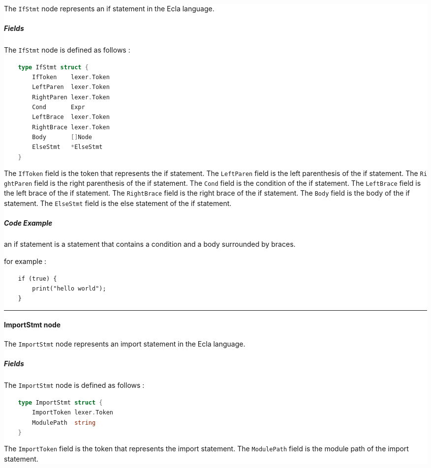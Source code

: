 The `IfStmt` node represents an if statement in the Ecla language.

##### Fields

The `IfStmt` node is defined as follows :

```go
    type IfStmt struct {
        IfToken    lexer.Token
        LeftParen  lexer.Token
        RightParen lexer.Token
        Cond       Expr
        LeftBrace  lexer.Token
        RightBrace lexer.Token
        Body       []Node
        ElseStmt   *ElseStmt
    }
```

The `IfToken` field is the token that represents the if statement.
The `LeftParen` field is the left parenthesis of the if statement.
The `RightParen` field is the right parenthesis of the if statement.
The `Cond` field is the condition of the if statement.
The `LeftBrace` field is the left brace of the if statement.
The `RightBrace` field is the right brace of the if statement.
The `Body` field is the body of the if statement.
The `ElseStmt` field is the else statement of the if statement.

##### Code Example

an if statement is a statement that contains a condition and a body surrounded by braces.

for example :

```ecla
    if (true) {
        print("hello world");
    }
```

---

#### ImportStmt node

The `ImportStmt` node represents an import statement in the Ecla language.

##### Fields

The `ImportStmt` node is defined as follows :

```go
    type ImportStmt struct {
        ImportToken lexer.Token
        ModulePath  string
    }
```

The `ImportToken` field is the token that represents the import statement.
The `ModulePath` field is the module path of the import statement.
